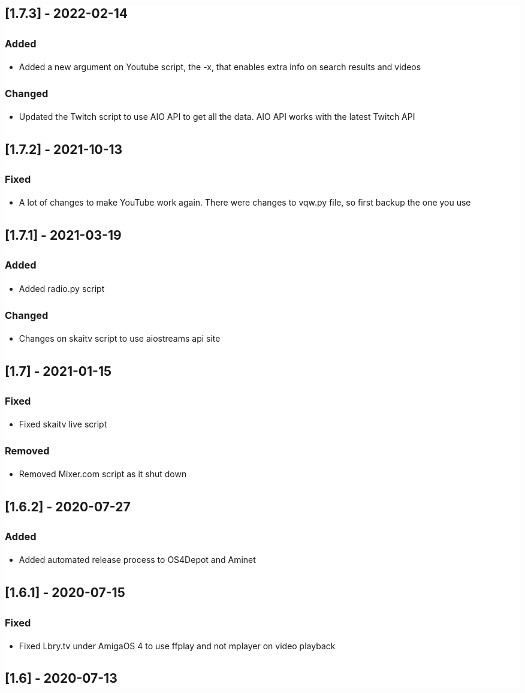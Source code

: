 ## [1.7.3] - 2022-02-14

### Added
- Added a new argument on Youtube script, the -x, that enables extra info on search results and videos

### Changed
- Updated the Twitch script to use AIO API to get all the data. AIO API works with the latest Twitch API

## [1.7.2] - 2021-10-13

### Fixed
- A lot of changes to make YouTube work again. There were changes to vqw.py file, so first backup the one you use

## [1.7.1] - 2021-03-19

### Added
- Added radio.py script

### Changed
- Changes on skaitv script to use aiostreams api site

## [1.7] - 2021-01-15

### Fixed
- Fixed skaitv live script

### Removed
- Removed Mixer.com script as it shut down

## [1.6.2] - 2020-07-27

### Added
- Added automated release process to OS4Depot and Aminet

## [1.6.1] - 2020-07-15

### Fixed
- Fixed Lbry.tv under AmigaOS 4 to use ffplay and not mplayer on video playback

## [1.6] - 2020-07-13
